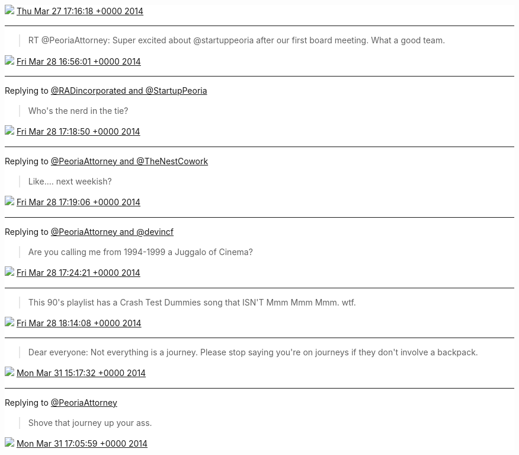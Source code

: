 <img src="../../media/tweet.ico" width="12" /> [Thu Mar 27 17:16:18 +0000 2014](https://twitter.com/timwasson/status/449233463929880576)

----

> RT @PeoriaAttorney: Super excited about @startuppeoria after our first board meeting\. What a good team\.

<img src="../../media/tweet.ico" width="12" /> [Fri Mar 28 16:56:01 +0000 2014](https://twitter.com/timwasson/status/449590746757083136)

----

Replying to [@RADincorporated and @StartupPeoria](https://twitter.com/Erik_Reader/status/449595568784826368)

> Who's the nerd in the tie?

<img src="../../media/tweet.ico" width="12" /> [Fri Mar 28 17:18:50 +0000 2014](https://twitter.com/timwasson/status/449596489602310144)

----

Replying to [@PeoriaAttorney and @TheNestCowork](https://twitter.com/PeoriaAttorney/status/449596338225684480)

> Like\.\.\.\. next weekish?

<img src="../../media/tweet.ico" width="12" /> [Fri Mar 28 17:19:06 +0000 2014](https://twitter.com/timwasson/status/449596553187971072)

----

Replying to [@PeoriaAttorney and @devincf](https://twitter.com/PeoriaAttorney/status/449597591559208960)

> Are you calling me from 1994\-1999 a Juggalo of Cinema?

<img src="../../media/tweet.ico" width="12" /> [Fri Mar 28 17:24:21 +0000 2014](https://twitter.com/timwasson/status/449597877346500608)

----

> This 90's playlist has a Crash Test Dummies song that ISN'T Mmm Mmm Mmm\. wtf\.

<img src="../../media/tweet.ico" width="12" /> [Fri Mar 28 18:14:08 +0000 2014](https://twitter.com/timwasson/status/449610403597660160)

----

> Dear everyone: Not everything is a journey\. Please stop saying you're on journeys if they don't involve a backpack\.

<img src="../../media/tweet.ico" width="12" /> [Mon Mar 31 15:17:32 +0000 2014](https://twitter.com/timwasson/status/450653123778867200)

----

Replying to [@PeoriaAttorney](https://twitter.com/PeoriaAttorney/status/450680241292193792)

> Shove that journey up your ass\.

<img src="../../media/tweet.ico" width="12" /> [Mon Mar 31 17:05:59 +0000 2014](https://twitter.com/timwasson/status/450680418937737216)

